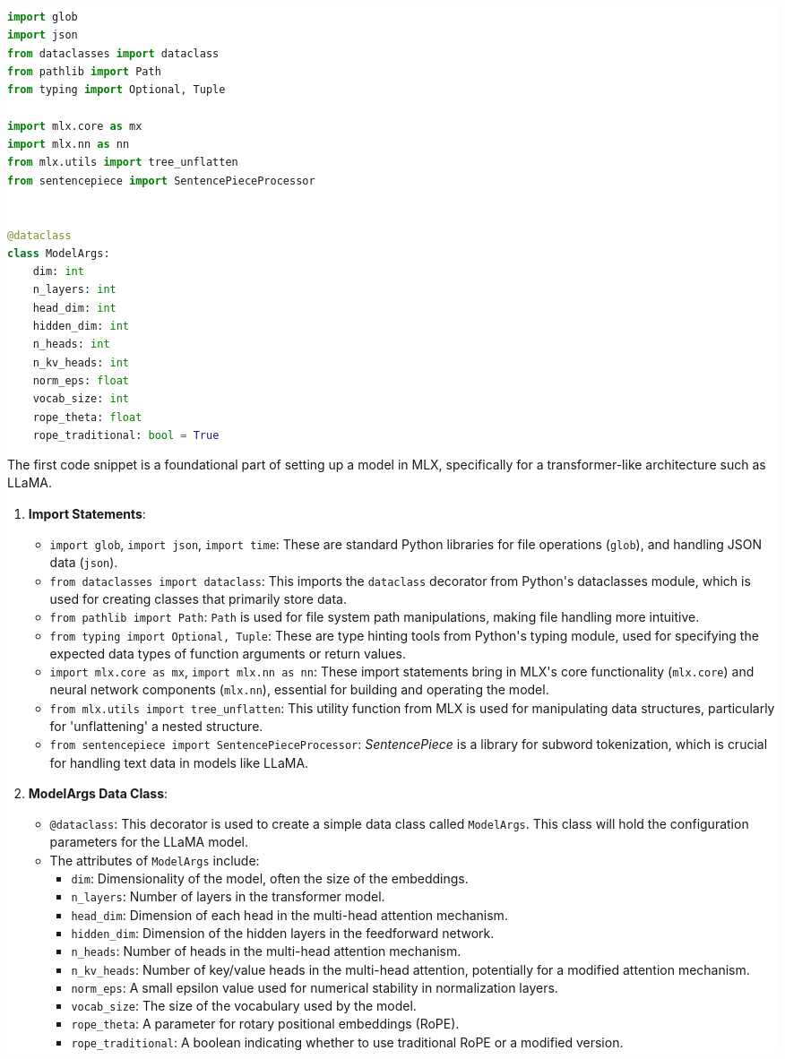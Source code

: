 ```python
import glob
import json
from dataclasses import dataclass
from pathlib import Path
from typing import Optional, Tuple

import mlx.core as mx
import mlx.nn as nn
from mlx.utils import tree_unflatten
from sentencepiece import SentencePieceProcessor


@dataclass
class ModelArgs:
    dim: int
    n_layers: int
    head_dim: int
    hidden_dim: int
    n_heads: int
    n_kv_heads: int
    norm_eps: float
    vocab_size: int
    rope_theta: float
    rope_traditional: bool = True
```

The first code snippet is a foundational part of setting up a model in MLX, specifically for a transformer-like architecture such as LLaMA. 

1. **Import Statements**:
   - `import glob`, `import json`, `import time`: These are standard Python libraries for file operations (`glob`), and handling JSON data (`json`).
   - `from dataclasses import dataclass`: This imports the `dataclass` decorator from Python's dataclasses module, which is used for creating classes that primarily store data.
   - `from pathlib import Path`: `Path` is used for file system path manipulations, making file handling more intuitive.
   - `from typing import Optional, Tuple`: These are type hinting tools from Python's typing module, used for specifying the expected data types of function arguments or return values.
   - `import mlx.core as mx`, `import mlx.nn as nn`: These import statements bring in MLX's core functionality (`mlx.core`) and neural network components (`mlx.nn`), essential for building and operating the model.
   - `from mlx.utils import tree_unflatten`: This utility function from MLX is used for manipulating data structures, particularly for 'unflattening' a nested structure.
   - `from sentencepiece import SentencePieceProcessor`: _SentencePiece_ is a library for subword tokenization, which is crucial for handling text data in models like LLaMA.

2. **ModelArgs Data Class**:
   - `@dataclass`: This decorator is used to create a simple data class called `ModelArgs`. This class will hold the configuration parameters for the LLaMA model.
   - The attributes of `ModelArgs` include:
     - `dim`: Dimensionality of the model, often the size of the embeddings.
     - `n_layers`: Number of layers in the transformer model.
     - `head_dim`: Dimension of each head in the multi-head attention mechanism.
     - `hidden_dim`: Dimension of the hidden layers in the feedforward network.
     - `n_heads`: Number of heads in the multi-head attention mechanism.
     - `n_kv_heads`: Number of key/value heads in the multi-head attention, potentially for a modified attention mechanism.
     - `norm_eps`: A small epsilon value used for numerical stability in normalization layers.
     - `vocab_size`: The size of the vocabulary used by the model.
     - `rope_theta`: A parameter for rotary positional embeddings (RoPE).
     - `rope_traditional`: A boolean indicating whether to use traditional RoPE or a modified version.
